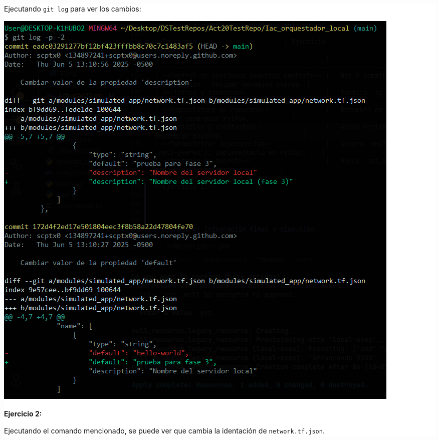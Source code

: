Ejecutando `git log` para ver los cambios:

![](Imagenes/6.png)

**Ejercicio 2:**

Ejecutando el comando mencionado, se puede ver que cambia la identación de `network.tf.json`.
